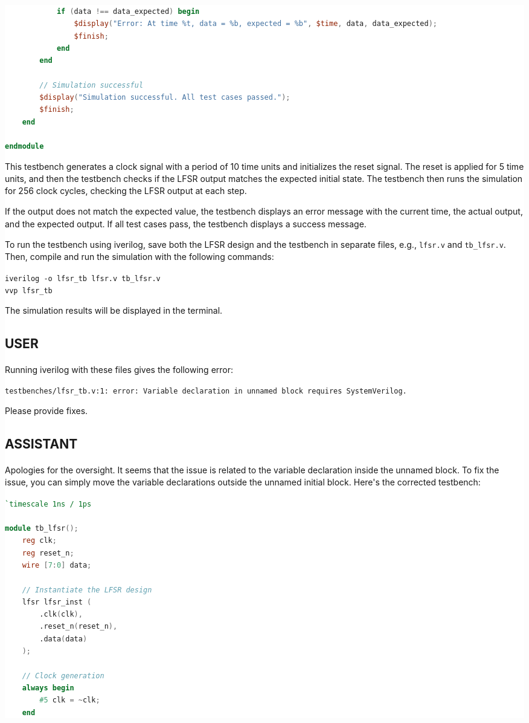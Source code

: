 ```verilog
            if (data !== data_expected) begin
                $display("Error: At time %t, data = %b, expected = %b", $time, data, data_expected);
                $finish;
            end
        end

        // Simulation successful
        $display("Simulation successful. All test cases passed.");
        $finish;
    end

endmodule
```

This testbench generates a clock signal with a period of 10 time units and initializes the reset signal. The reset is applied for 5 time units, and then the testbench checks if the LFSR output matches the expected initial state. The testbench then runs the simulation for 256 clock cycles, checking the LFSR output at each step.

If the output does not match the expected value, the testbench displays an error message with the current time, the actual output, and the expected output. If all test cases pass, the testbench displays a success message.

To run the testbench using iverilog, save both the LFSR design and the testbench in separate files, e.g., `lfsr.v` and `tb_lfsr.v`. Then, compile and run the simulation with the following commands:

```
iverilog -o lfsr_tb lfsr.v tb_lfsr.v
vvp lfsr_tb
```

The simulation results will be displayed in the terminal.

## USER
Running iverilog with these files gives the following error:
```
testbenches/lfsr_tb.v:1: error: Variable declaration in unnamed block requires SystemVerilog.
```
Please provide fixes.

## ASSISTANT
Apologies for the oversight. It seems that the issue is related to the variable declaration inside the unnamed block. To fix the issue, you can simply move the variable declarations outside the unnamed initial block. Here's the corrected testbench:

```verilog
`timescale 1ns / 1ps

module tb_lfsr();
    reg clk;
    reg reset_n;
    wire [7:0] data;

    // Instantiate the LFSR design
    lfsr lfsr_inst (
        .clk(clk),
        .reset_n(reset_n),
        .data(data)
    );

    // Clock generation
    always begin
        #5 clk = ~clk;
    end
```